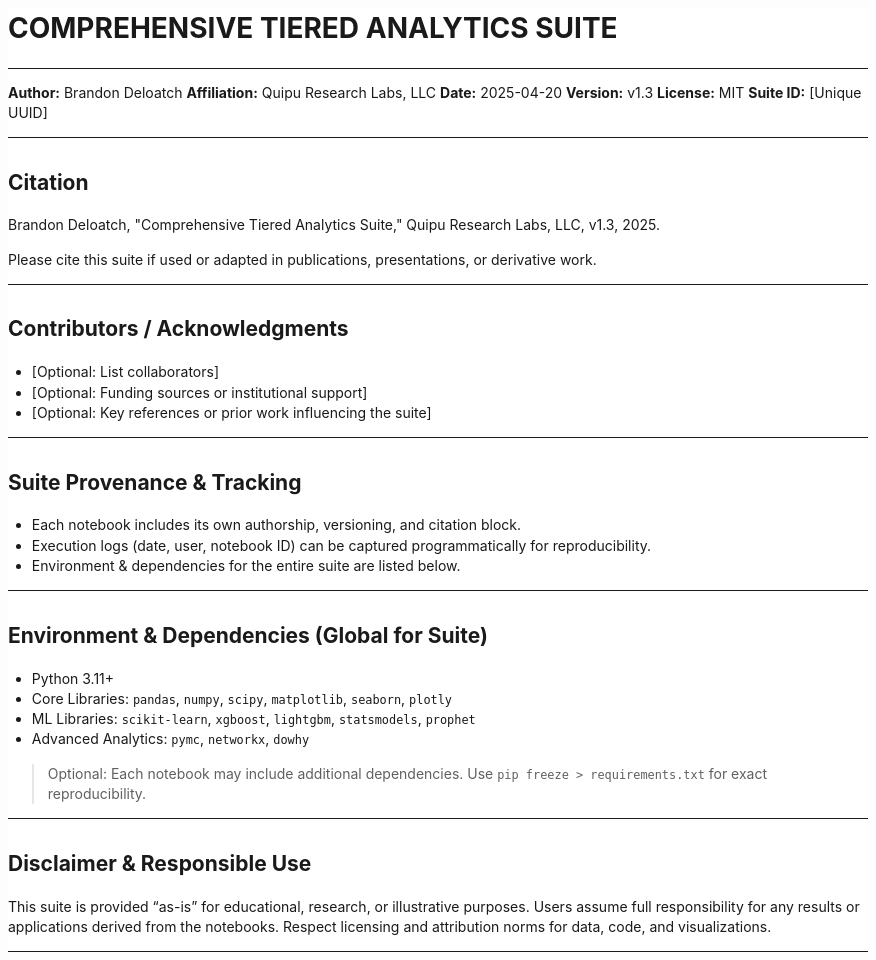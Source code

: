 # COMPREHENSIVE TIERED ANALYTICS SUITE

---

**Author:** Brandon Deloatch
**Affiliation:** Quipu Research Labs, LLC
**Date:** 2025-04-20
**Version:** v1.3
**License:** MIT
**Suite ID:** [Unique UUID]

---

## Citation
Brandon Deloatch, "Comprehensive Tiered Analytics Suite," Quipu Research Labs, LLC, v1.3, 2025.

Please cite this suite if used or adapted in publications, presentations, or derivative work.

---

## Contributors / Acknowledgments
- [Optional: List collaborators]
- [Optional: Funding sources or institutional support]
- [Optional: Key references or prior work influencing the suite]

---

## Suite Provenance & Tracking
- Each notebook includes its own authorship, versioning, and citation block.
- Execution logs (date, user, notebook ID) can be captured programmatically for reproducibility.
- Environment & dependencies for the entire suite are listed below.

---

## Environment & Dependencies (Global for Suite)
- Python 3.11+
- Core Libraries: `pandas`, `numpy`, `scipy`, `matplotlib`, `seaborn`, `plotly`
- ML Libraries: `scikit-learn`, `xgboost`, `lightgbm`, `statsmodels`, `prophet`
- Advanced Analytics: `pymc`, `networkx`, `dowhy`

> Optional: Each notebook may include additional dependencies. Use `pip freeze > requirements.txt` for exact reproducibility.

---

## Disclaimer & Responsible Use
This suite is provided “as-is” for educational, research, or illustrative purposes. Users assume full responsibility for any results or applications derived from the notebooks. Respect licensing and attribution norms for data, code, and visualizations.

---